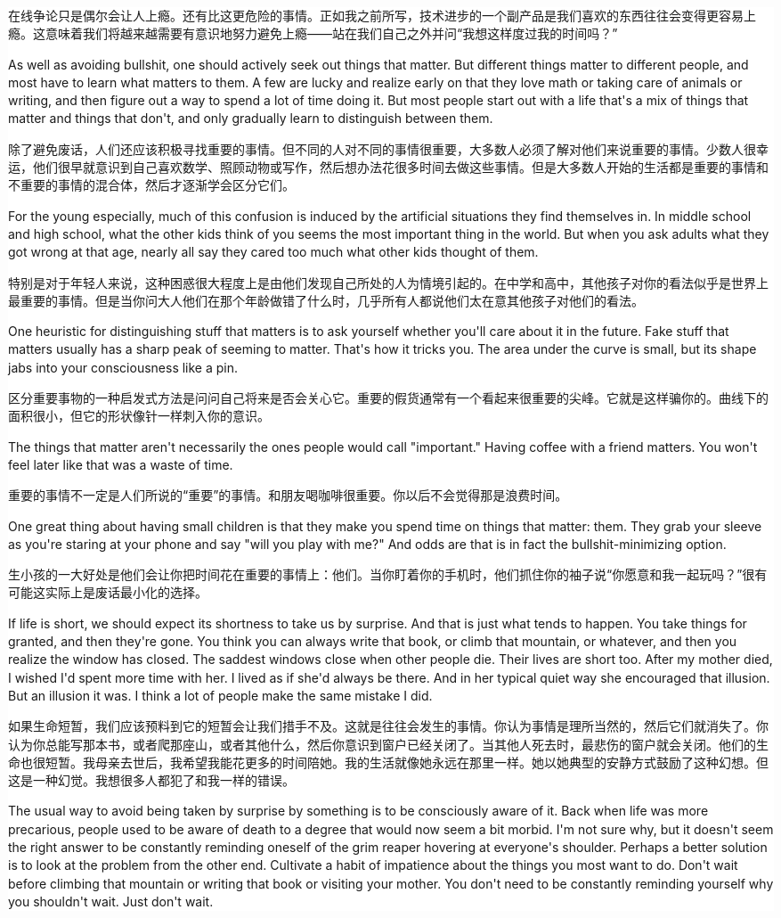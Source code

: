 在线争论只是偶尔会让人上瘾。还有比这更危险的事情。正如我之前所写，技术进步的一个副产品是我们喜欢的东西往往会变得更容易上瘾。这意味着我们将越来越需要有意识地努力避免上瘾——站在我们自己之外并问“我想这样度过我的时间吗？”

As well as avoiding bullshit, one should actively seek out things that matter. But different things matter to different people, and most have to learn what matters to them. A few are lucky and realize early on that they love math or taking care of animals or writing, and then figure out a way to spend a lot of time doing it. But most people start out with a life that's a mix of things that matter and things that don't, and only gradually learn to distinguish between them.

除了避免废话，人们还应该积极寻找重要的事情。但不同的人对不同的事情很重要，大多数人必须了解对他们来说重要的事情。少数人很幸运，他们很早就意识到自己喜欢数学、照顾动物或写作，然后想办法花很多时间去做这些事情。但是大多数人开始的生活都是重要的事情和不重要的事情的混合体，然后才逐渐学会区分它们。

For the young especially, much of this confusion is induced by the artificial situations they find themselves in. In middle school and high school, what the other kids think of you seems the most important thing in the world. But when you ask adults what they got wrong at that age, nearly all say they cared too much what other kids thought of them.

特别是对于年轻人来说，这种困惑很大程度上是由他们发现自己所处的人为情境引起的。在中学和高中，其他孩子对你的看法似乎是世界上最重要的事情。但是当你问大人他们在那个年龄做错了什么时，几乎所有人都说他们太在意其他孩子对他们的看法。

One heuristic for distinguishing stuff that matters is to ask yourself whether you'll care about it in the future. Fake stuff that matters usually has a sharp peak of seeming to matter. That's how it tricks you. The area under the curve is small, but its shape jabs into your consciousness like a pin.

区分重要事物的一种启发式方法是问问自己将来是否会关心它。重要的假货通常有一个看起来很重要的尖峰。它就是这样骗你的。曲线下的面积很小，但它的形状像针一样刺入你的意识。

The things that matter aren't necessarily the ones people would call "important." Having coffee with a friend matters. You won't feel later like that was a waste of time.

重要的事情不一定是人们所说的“重要”的事情。和朋友喝咖啡很重要。你以后不会觉得那是浪费时间。

One great thing about having small children is that they make you spend time on things that matter: them. They grab your sleeve as you're staring at your phone and say "will you play with me?" And odds are that is in fact the bullshit-minimizing option.

生小孩的一大好处是他们会让你把时间花在重要的事情上：他们。当你盯着你的手机时，他们抓住你的袖子说“你愿意和我一起玩吗？”很有可能这实际上是废话最小化的选择。

If life is short, we should expect its shortness to take us by surprise. And that is just what tends to happen. You take things for granted, and then they're gone. You think you can always write that book, or climb that mountain, or whatever, and then you realize the window has closed. The saddest windows close when other people die. Their lives are short too. After my mother died, I wished I'd spent more time with her. I lived as if she'd always be there. And in her typical quiet way she encouraged that illusion. But an illusion it was. I think a lot of people make the same mistake I did.

如果生命短暂，我们应该预料到它的短暂会让我们措手不及。这就是往往会发生的事情。你认为事情是理所当然的，然后它们就消失了。你认为你总能写那本书，或者爬那座山，或者其他什么，然后你意识到窗户已经关闭了。当其他人死去时，最悲伤的窗户就会关闭。他们的生命也很短暂。我母亲去世后，我希望我能花更多的时间陪她。我的生活就像她永远在那里一样。她以她典型的安静方式鼓励了这种幻想。但这是一种幻觉。我想很多人都犯了和我一样的错误。

The usual way to avoid being taken by surprise by something is to be consciously aware of it. Back when life was more precarious, people used to be aware of death to a degree that would now seem a bit morbid. I'm not sure why, but it doesn't seem the right answer to be constantly reminding oneself of the grim reaper hovering at everyone's shoulder. Perhaps a better solution is to look at the problem from the other end. Cultivate a habit of impatience about the things you most want to do. Don't wait before climbing that mountain or writing that book or visiting your mother. You don't need to be constantly reminding yourself why you shouldn't wait. Just don't wait.
